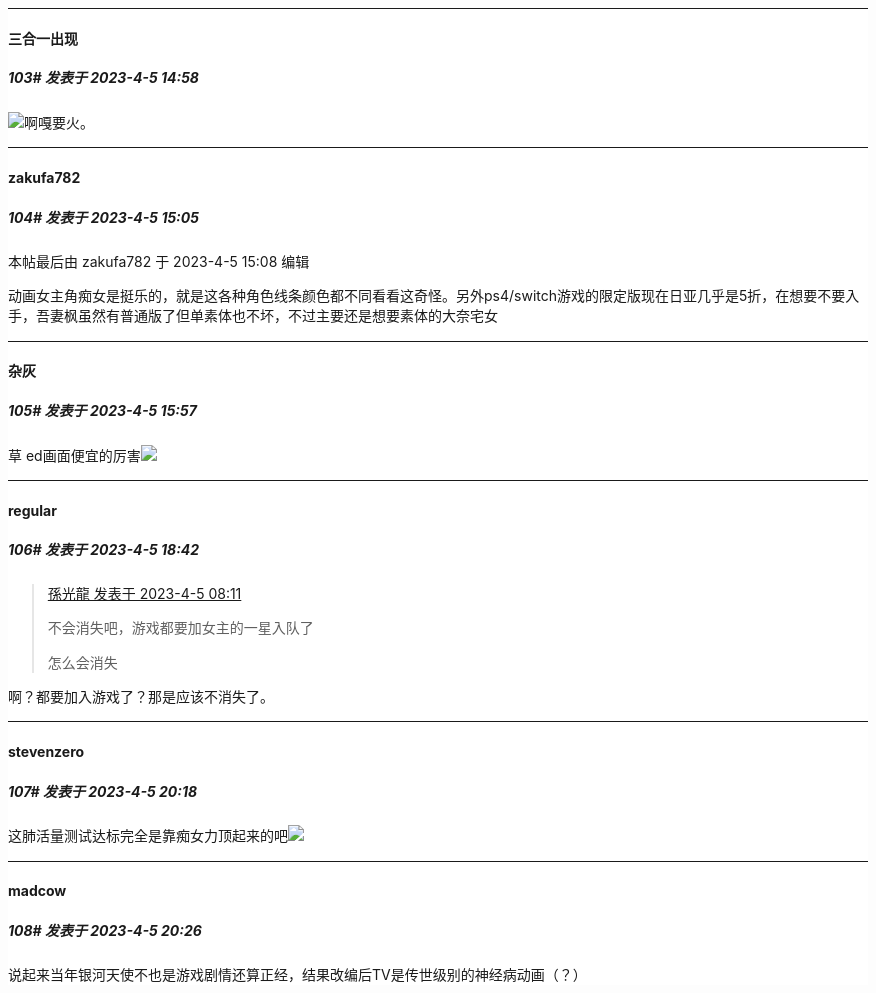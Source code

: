 
*****

####  三合一出现  
##### 103#       发表于 2023-4-5 14:58

<img src="https://static.saraba1st.com/image/smiley/face2017/067.png" referrerpolicy="no-referrer">啊嘎要火。


*****

####  zakufa782  
##### 104#       发表于 2023-4-5 15:05

 本帖最后由 zakufa782 于 2023-4-5 15:08 编辑 

动画女主角痴女是挺乐的，就是这各种角色线条颜色都不同看看这奇怪。另外ps4/switch游戏的限定版现在日亚几乎是5折，在想要不要入手，吾妻枫虽然有普通版了但单素体也不坏，不过主要还是想要素体的大奈宅女


*****

####  杂灰  
##### 105#       发表于 2023-4-5 15:57

草 ed画面便宜的厉害<img src="https://static.saraba1st.com/image/smiley/face2017/067.png" referrerpolicy="no-referrer">


*****

####  regular  
##### 106#       发表于 2023-4-5 18:42

<blockquote><a href="httphttps://bbs.saraba1st.com/2b/forum.php?mod=redirect&amp;goto=findpost&amp;pid=60339237&amp;ptid=2048627" target="_blank">孫光龍 发表于 2023-4-5 08:11</a>

不会消失吧，游戏都要加女主的一星入队了

怎么会消失</blockquote>
啊？都要加入游戏了？那是应该不消失了。


*****

####  stevenzero  
##### 107#       发表于 2023-4-5 20:18

这肺活量测试达标完全是靠痴女力顶起来的吧<img src="https://static.saraba1st.com/image/smiley/face2017/066.png" referrerpolicy="no-referrer">


*****

####  madcow  
##### 108#       发表于 2023-4-5 20:26

说起来当年银河天使不也是游戏剧情还算正经，结果改编后TV是传世级别的神经病动画（？）
